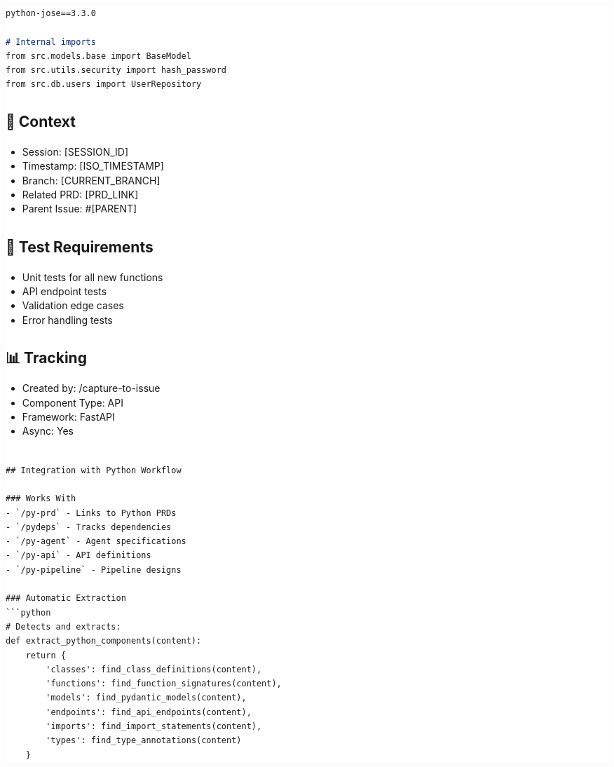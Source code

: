 ```markdown
python-jose==3.3.0

# Internal imports
from src.models.base import BaseModel
from src.utils.security import hash_password
from src.db.users import UserRepository
```

## 🔗 Context
- Session: [SESSION_ID]
- Timestamp: [ISO_TIMESTAMP]
- Branch: [CURRENT_BRANCH]
- Related PRD: [PRD_LINK]
- Parent Issue: #[PARENT]

## 🧪 Test Requirements
- Unit tests for all new functions
- API endpoint tests
- Validation edge cases
- Error handling tests

## 📊 Tracking
- Created by: /capture-to-issue
- Component Type: API
- Framework: FastAPI
- Async: Yes
```

## Integration with Python Workflow

### Works With
- `/py-prd` - Links to Python PRDs
- `/pydeps` - Tracks dependencies
- `/py-agent` - Agent specifications
- `/py-api` - API definitions
- `/py-pipeline` - Pipeline designs

### Automatic Extraction
```python
# Detects and extracts:
def extract_python_components(content):
    return {
        'classes': find_class_definitions(content),
        'functions': find_function_signatures(content),
        'models': find_pydantic_models(content),
        'endpoints': find_api_endpoints(content),
        'imports': find_import_statements(content),
        'types': find_type_annotations(content)
    }
```
